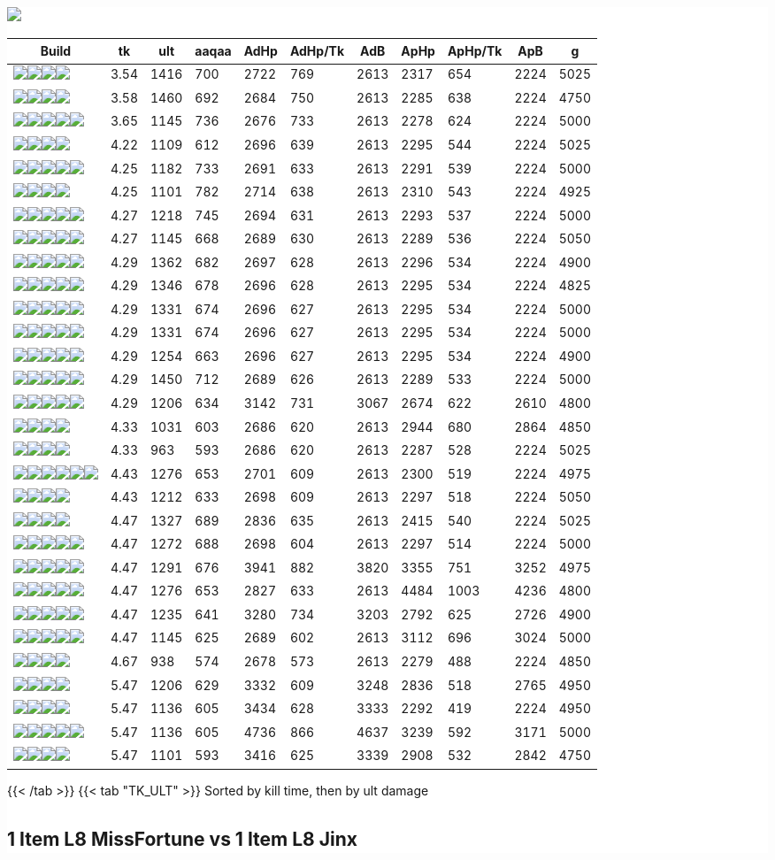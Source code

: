 ![](/StatMods/StatModsArmorIcon.png)





 Build |tk|ult|aaqaa|AdHp|AdHp/Tk|AdB|ApHp|ApHp/Tk|ApB|g
-|-|-|-|-|-|-|-|-|-|-
![](/item/3074.png)![](/item/1001.png)![](/item/1055.png)![](/item/1037.png)|3.54|1416|700|2722|769|2613|2317|654|2224|5025
![](/item/6691.png)![](/item/1001.png)![](/item/1053.png)![](/item/1055.png)|3.58|1460|692|2684|750|2613|2285|638|2224|4750
![](/item/6672.png)![](/item/1001.png)![](/item/1053.png)![](/item/1055.png)![](/item/1036.png)|3.65|1145|736|2676|733|2613|2278|624|2224|5000
![](/item/3046.png)![](/item/1053.png)![](/item/1055.png)![](/item/1037.png)|4.22|1109|612|2696|639|2613|2295|544|2224|5025
![](/item/3087.png)![](/item/1001.png)![](/item/1053.png)![](/item/1055.png)![](/item/1036.png)|4.25|1182|733|2691|633|2613|2291|539|2224|5000
![](/item/3153.png)![](/item/1001.png)![](/item/1055.png)![](/item/1037.png)|4.25|1101|782|2714|638|2613|2310|543|2224|4925
![](/item/3095.png)![](/item/1001.png)![](/item/1053.png)![](/item/1055.png)![](/item/1036.png)|4.27|1218|745|2694|631|2613|2293|537|2224|5000
![](/item/3094.png)![](/item/1053.png)![](/item/1055.png)![](/item/1036.png)![](/item/1036.png)|4.27|1145|668|2689|630|2613|2289|536|2224|5050
![](/item/3004.png)![](/item/1001.png)![](/item/1053.png)![](/item/1055.png)![](/item/1036.png)|4.29|1362|682|2697|628|2613|2296|534|2224|4900
![](/item/3179.png)![](/item/1001.png)![](/item/1053.png)![](/item/1055.png)![](/item/1037.png)|4.29|1346|678|2696|628|2613|2295|534|2224|4825
![](/item/6693.png)![](/item/1001.png)![](/item/1053.png)![](/item/1055.png)![](/item/1036.png)|4.29|1331|674|2696|627|2613|2295|534|2224|5000
![](/item/6696.png)![](/item/1001.png)![](/item/1053.png)![](/item/1055.png)![](/item/1036.png)|4.29|1331|674|2696|627|2613|2295|534|2224|5000
![](/item/3508.png)![](/item/1001.png)![](/item/1053.png)![](/item/1055.png)![](/item/1036.png)|4.29|1254|663|2696|627|2613|2295|534|2224|4900
![](/item/6676.png)![](/item/1001.png)![](/item/1053.png)![](/item/1055.png)![](/item/1036.png)|4.29|1450|712|2689|626|2613|2289|533|2224|5000
![](/item/6609.png)![](/item/1001.png)![](/item/1053.png)![](/item/1055.png)![](/item/1036.png)|4.29|1206|634|3142|731|3067|2674|622|2610|4800
![](/item/3091.png)![](/item/1001.png)![](/item/1053.png)![](/item/1055.png)|4.33|1031|603|2686|620|2613|2944|680|2864|4850
![](/item/3085.png)![](/item/1053.png)![](/item/1055.png)![](/item/1037.png)|4.33|963|593|2686|620|2613|2287|528|2224|5025
![](/item/3006.png)![](/item/1053.png)![](/item/1055.png)![](/item/1038.png)![](/item/1037.png)![](/item/1036.png)|4.43|1276|653|2701|609|2613|2300|519|2224|4975
![](/item/6695.png)![](/item/1053.png)![](/item/1055.png)![](/item/3006.png)|4.43|1212|633|2698|609|2613|2297|518|2224|5050
![](/item/3072.png)![](/item/1001.png)![](/item/1055.png)![](/item/1037.png)|4.47|1327|689|2836|635|2613|2415|540|2224|5025
![](/item/3033.png)![](/item/1001.png)![](/item/1053.png)![](/item/1055.png)![](/item/1036.png)|4.47|1272|688|2698|604|2613|2297|514|2224|5000
![](/item/6673.png)![](/item/1001.png)![](/item/1055.png)![](/item/1037.png)![](/item/1036.png)|4.47|1291|676|3941|882|3820|3355|751|3252|4975
![](/item/3156.png)![](/item/1001.png)![](/item/1053.png)![](/item/1055.png)![](/item/1036.png)|4.47|1276|653|2827|633|2613|4484|1003|4236|4800
![](/item/3814.png)![](/item/1001.png)![](/item/1053.png)![](/item/1055.png)![](/item/1036.png)|4.47|1235|641|3280|734|3203|2792|625|2726|4900
![](/item/3139.png)![](/item/1001.png)![](/item/1053.png)![](/item/1055.png)![](/item/1036.png)|4.47|1145|625|2689|602|2613|3112|696|3024|5000
![](/item/3115.png)![](/item/1001.png)![](/item/1053.png)![](/item/1055.png)|4.67|938|574|2678|573|2613|2279|488|2224|4850
![](/item/3161.png)![](/item/1001.png)![](/item/1053.png)![](/item/1055.png)|5.47|1206|629|3332|609|3248|2836|518|2765|4950
![](/item/6333.png)![](/item/1001.png)![](/item/1053.png)![](/item/1055.png)|5.47|1136|605|3434|628|3333|2292|419|2224|4950
![](/item/3026.png)![](/item/1001.png)![](/item/1053.png)![](/item/1055.png)![](/item/1036.png)|5.47|1136|605|4736|866|4637|3239|592|3171|5000
![](/item/3071.png)![](/item/1001.png)![](/item/1053.png)![](/item/1055.png)|5.47|1101|593|3416|625|3339|2908|532|2842|4750
{{< /tab >}}
{{< tab "TK_ULT" >}}
Sorted by kill time, then by ult damage
## 1 Item L8 MissFortune vs 1 Item L8 Jinx
